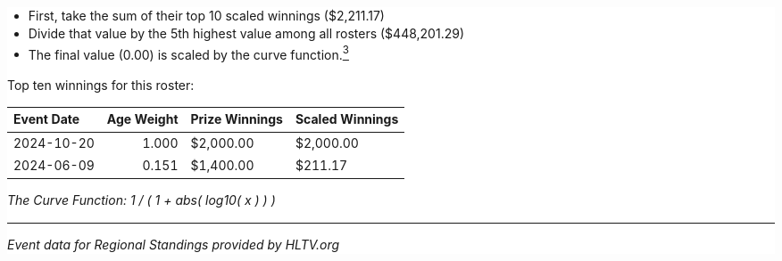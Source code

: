 - First, take the sum of their top 10 scaled winnings ($2,211.17)
- Divide that value by the 5th highest value among all rosters ($448,201.29)
- The final value (0.00) is scaled by the curve function.[<sup>3</sup>](#curveFunction)

Top ten winnings for this roster:<br />

| Event Date | Age Weight | Prize Winnings | Scaled Winnings |
| :- | -: | :- | :- |
| 2024-10-20 |      1.000 | $2,000.00      | $2,000.00       |
| 2024-06-09 |      0.151 | $1,400.00      | $211.17         |


<span id="curveFunction"></span>_The Curve Function: 1 / ( 1 + abs( log10( x ) ) )_<br />

---
_Event data for Regional Standings provided by HLTV.org_<br />
